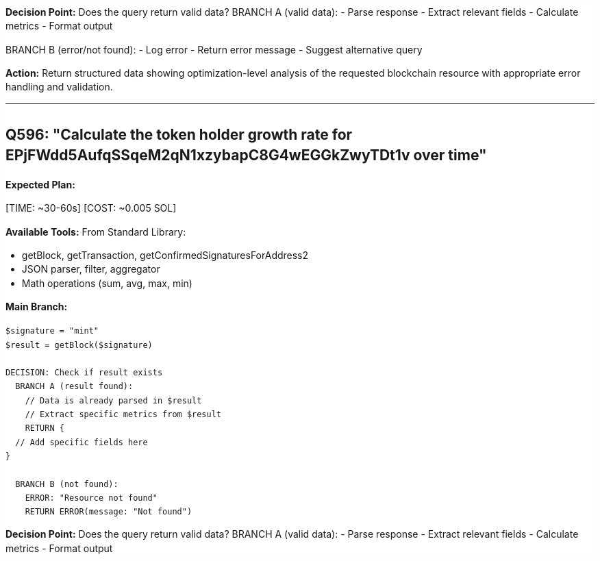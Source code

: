 **Decision Point:** Does the query return valid data?
  BRANCH A (valid data):
    - Parse response
    - Extract relevant fields
    - Calculate metrics
    - Format output

  BRANCH B (error/not found):
    - Log error
    - Return error message
    - Suggest alternative query

**Action:**
Return structured data showing optimization-level analysis of the requested blockchain resource with appropriate error handling and validation.

---

## Q596: "Calculate the token holder growth rate for EPjFWdd5AufqSSqeM2qN1xzybapC8G4wEGGkZwyTDt1v over time"

**Expected Plan:**

[TIME: ~30-60s] [COST: ~0.005 SOL]

**Available Tools:**
From Standard Library:
  - getBlock, getTransaction, getConfirmedSignaturesForAddress2
  - JSON parser, filter, aggregator
  - Math operations (sum, avg, max, min)

**Main Branch:**
```
$signature = "mint"
$result = getBlock($signature)

DECISION: Check if result exists
  BRANCH A (result found):
    // Data is already parsed in $result
    // Extract specific metrics from $result
    RETURN {
  // Add specific fields here
}

  BRANCH B (not found):
    ERROR: "Resource not found"
    RETURN ERROR(message: "Not found")
```

**Decision Point:** Does the query return valid data?
  BRANCH A (valid data):
    - Parse response
    - Extract relevant fields
    - Calculate metrics
    - Format output
